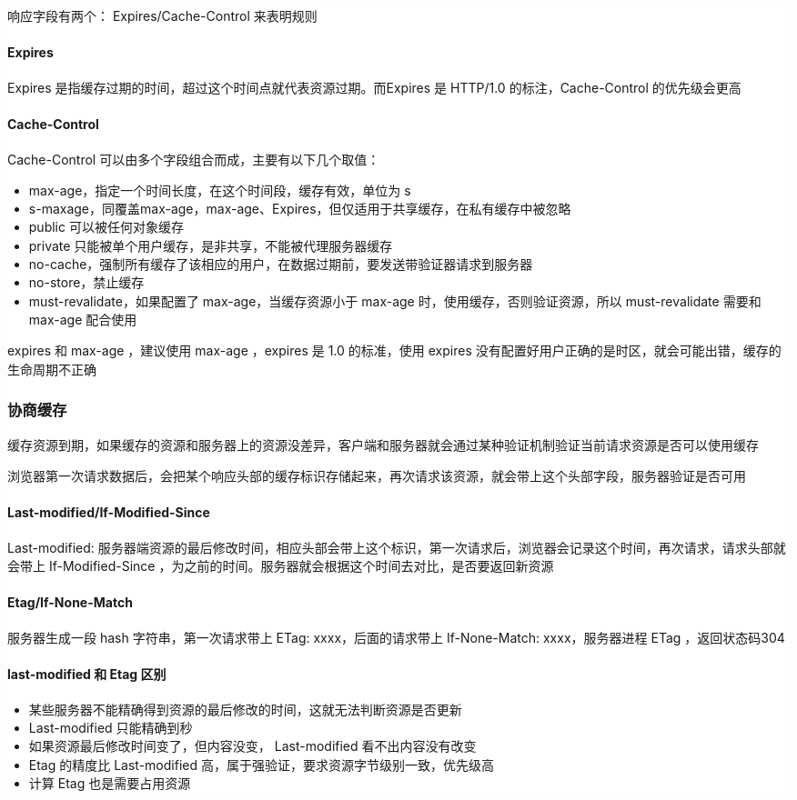 响应字段有两个： Expires/Cache-Control 来表明规则

#### Expires

Expires 是指缓存过期的时间，超过这个时间点就代表资源过期。而Expires 是 HTTP/1.0 的标注，Cache-Control 的优先级会更高

#### Cache-Control

Cache-Control 可以由多个字段组合而成，主要有以下几个取值：

* max-age，指定一个时间长度，在这个时间段，缓存有效，单位为 s
* s-maxage，同覆盖max-age，max-age、Expires，但仅适用于共享缓存，在私有缓存中被忽略
* public 可以被任何对象缓存
* private 只能被单个用户缓存，是非共享，不能被代理服务器缓存
* no-cache，强制所有缓存了该相应的用户，在数据过期前，要发送带验证器请求到服务器
* no-store，禁止缓存
* must-revalidate，如果配置了 max-age，当缓存资源小于 max-age 时，使用缓存，否则验证资源，所以 must-revalidate 需要和 max-age 配合使用

expires 和 max-age ，建议使用 max-age ，expires 是 1.0 的标准，使用 expires 没有配置好用户正确的是时区，就会可能出错，缓存的生命周期不正确

### 协商缓存

缓存资源到期，如果缓存的资源和服务器上的资源没差异，客户端和服务器就会通过某种验证机制验证当前请求资源是否可以使用缓存

浏览器第一次请求数据后，会把某个响应头部的缓存标识存储起来，再次请求该资源，就会带上这个头部字段，服务器验证是否可用

#### Last-modified/If-Modified-Since

Last-modified: 服务器端资源的最后修改时间，相应头部会带上这个标识，第一次请求后，浏览器会记录这个时间，再次请求，请求头部就会带上 If-Modified-Since ，为之前的时间。服务器就会根据这个时间去对比，是否要返回新资源

#### Etag/If-None-Match

服务器生成一段 hash 字符串，第一次请求带上 ETag: xxxx，后面的请求带上 If-None-Match: xxxx，服务器进程 ETag ，返回状态码304

#### last-modified 和 Etag 区别

* 某些服务器不能精确得到资源的最后修改的时间，这就无法判断资源是否更新
* Last-modified 只能精确到秒
* 如果资源最后修改时间变了，但内容没变， Last-modified 看不出内容没有改变
* Etag 的精度比 Last-modified 高，属于强验证，要求资源字节级别一致，优先级高
* 计算 Etag 也是需要占用资源
